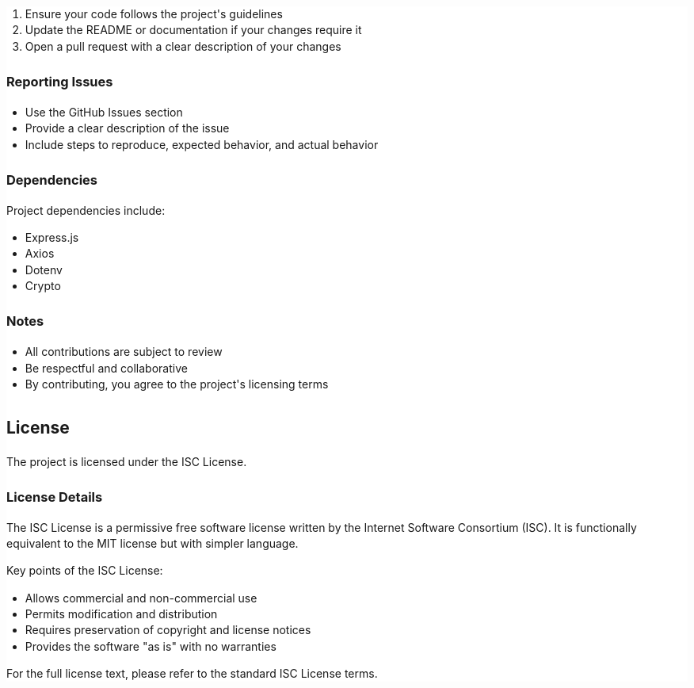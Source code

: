 1. Ensure your code follows the project's guidelines
2. Update the README or documentation if your changes require it
3. Open a pull request with a clear description of your changes

### Reporting Issues

- Use the GitHub Issues section
- Provide a clear description of the issue
- Include steps to reproduce, expected behavior, and actual behavior

### Dependencies

Project dependencies include:
- Express.js
- Axios
- Dotenv
- Crypto

### Notes

- All contributions are subject to review
- Be respectful and collaborative
- By contributing, you agree to the project's licensing terms

## License

The project is licensed under the ISC License. 

### License Details

The ISC License is a permissive free software license written by the Internet Software Consortium (ISC). It is functionally equivalent to the MIT license but with simpler language.

Key points of the ISC License:
- Allows commercial and non-commercial use
- Permits modification and distribution
- Requires preservation of copyright and license notices
- Provides the software "as is" with no warranties

For the full license text, please refer to the standard ISC License terms.